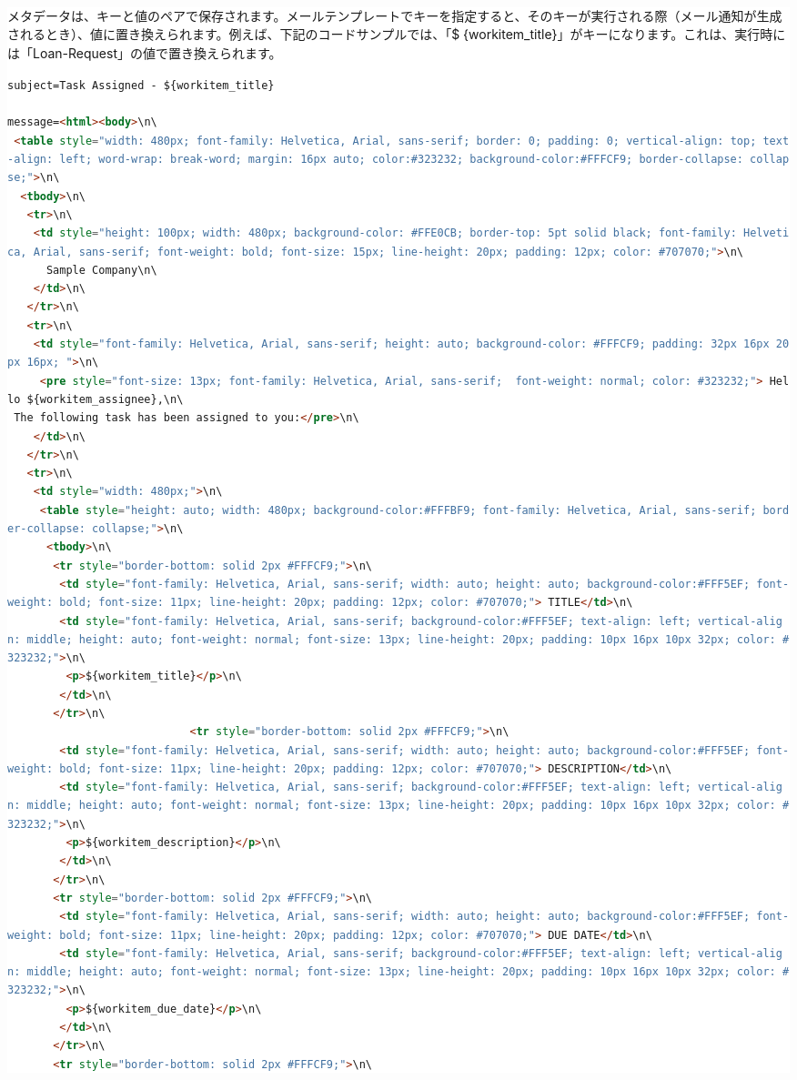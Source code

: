 メタデータは、キーと値のペアで保存されます。メールテンプレートでキーを指定すると、そのキーが実行される際（メール通知が生成されるとき）、値に置き換えられます。例えば、下記のコードサンプルでは、「$ {workitem_title}」がキーになります。これは、実行時には「Loan-Request」の値で置き換えられます。

```html
subject=Task Assigned - ${workitem_title}

message=<html><body>\n\
 <table style="width: 480px; font-family: Helvetica, Arial, sans-serif; border: 0; padding: 0; vertical-align: top; text-align: left; word-wrap: break-word; margin: 16px auto; color:#323232; background-color:#FFFCF9; border-collapse: collapse;">\n\
  <tbody>\n\
   <tr>\n\
    <td style="height: 100px; width: 480px; background-color: #FFE0CB; border-top: 5pt solid black; font-family: Helvetica, Arial, sans-serif; font-weight: bold; font-size: 15px; line-height: 20px; padding: 12px; color: #707070;">\n\
      Sample Company\n\
    </td>\n\
   </tr>\n\
   <tr>\n\
    <td style="font-family: Helvetica, Arial, sans-serif; height: auto; background-color: #FFFCF9; padding: 32px 16px 20px 16px; ">\n\
     <pre style="font-size: 13px; font-family: Helvetica, Arial, sans-serif;  font-weight: normal; color: #323232;"> Hello ${workitem_assignee},\n\
 The following task has been assigned to you:</pre>\n\
    </td>\n\
   </tr>\n\
   <tr>\n\
    <td style="width: 480px;">\n\
     <table style="height: auto; width: 480px; background-color:#FFFBF9; font-family: Helvetica, Arial, sans-serif; border-collapse: collapse;">\n\
      <tbody>\n\
       <tr style="border-bottom: solid 2px #FFFCF9;">\n\
        <td style="font-family: Helvetica, Arial, sans-serif; width: auto; height: auto; background-color:#FFF5EF; font-weight: bold; font-size: 11px; line-height: 20px; padding: 12px; color: #707070;"> TITLE</td>\n\
        <td style="font-family: Helvetica, Arial, sans-serif; background-color:#FFF5EF; text-align: left; vertical-align: middle; height: auto; font-weight: normal; font-size: 13px; line-height: 20px; padding: 10px 16px 10px 32px; color: #323232;">\n\
         <p>${workitem_title}</p>\n\
        </td>\n\
       </tr>\n\
                            <tr style="border-bottom: solid 2px #FFFCF9;">\n\
        <td style="font-family: Helvetica, Arial, sans-serif; width: auto; height: auto; background-color:#FFF5EF; font-weight: bold; font-size: 11px; line-height: 20px; padding: 12px; color: #707070;"> DESCRIPTION</td>\n\
        <td style="font-family: Helvetica, Arial, sans-serif; background-color:#FFF5EF; text-align: left; vertical-align: middle; height: auto; font-weight: normal; font-size: 13px; line-height: 20px; padding: 10px 16px 10px 32px; color: #323232;">\n\
         <p>${workitem_description}</p>\n\
        </td>\n\
       </tr>\n\
       <tr style="border-bottom: solid 2px #FFFCF9;">\n\
        <td style="font-family: Helvetica, Arial, sans-serif; width: auto; height: auto; background-color:#FFF5EF; font-weight: bold; font-size: 11px; line-height: 20px; padding: 12px; color: #707070;"> DUE DATE</td>\n\
        <td style="font-family: Helvetica, Arial, sans-serif; background-color:#FFF5EF; text-align: left; vertical-align: middle; height: auto; font-weight: normal; font-size: 13px; line-height: 20px; padding: 10px 16px 10px 32px; color: #323232;">\n\
         <p>${workitem_due_date}</p>\n\
        </td>\n\
       </tr>\n\
       <tr style="border-bottom: solid 2px #FFFCF9;">\n\
```